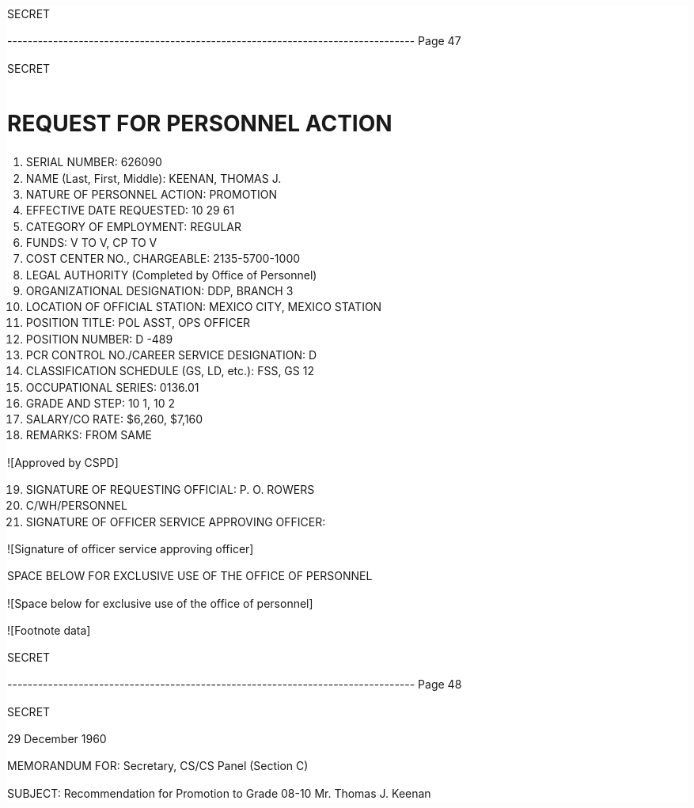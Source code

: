 SECRET


-------------------------------------------------------------------------------- Page 47

SECRET

# REQUEST FOR PERSONNEL ACTION

1. SERIAL NUMBER: 626090
2. NAME (Last, First, Middle): KEENAN, THOMAS J.
3. NATURE OF PERSONNEL ACTION: PROMOTION
4. EFFECTIVE DATE REQUESTED: 10 29 61
5. CATEGORY OF EMPLOYMENT: REGULAR
6. FUNDS: V TO V, CP TO V
7. COST CENTER NO., CHARGEABLE: 2135-5700-1000
8. LEGAL AUTHORITY (Completed by Office of Personnel)
9. ORGANIZATIONAL DESIGNATION: DDP, BRANCH 3
10. LOCATION OF OFFICIAL STATION: MEXICO CITY, MEXICO STATION
11. POSITION TITLE: POL ASST, OPS OFFICER
12. POSITION NUMBER: D -489
13. PCR CONTROL NO./CAREER SERVICE DESIGNATION: D
14. CLASSIFICATION SCHEDULE (GS, LD, etc.): FSS, GS 12
15. OCCUPATIONAL SERIES: 0136.01
16. GRADE AND STEP: 10 1, 10 2
17. SALARY/CO RATE: $6,260, $7,160
18. REMARKS: FROM SAME

![Approved by CSPD]

19. SIGNATURE OF REQUESTING OFFICIAL: P. O. ROWERS
20. C/WH/PERSONNEL
21. SIGNATURE OF OFFICER SERVICE APPROVING OFFICER:

![Signature of officer service approving officer]

SPACE BELOW FOR EXCLUSIVE USE OF THE OFFICE OF PERSONNEL

![Space below for exclusive use of the office of personnel]

![Footnote data]

SECRET


-------------------------------------------------------------------------------- Page 48

SECRET

29 December 1960

MEMORANDUM FOR: Secretary, CS/CS Panel (Section C)

SUBJECT: Recommendation for Promotion to Grade 08-10
Mr. Thomas J. Keenan
